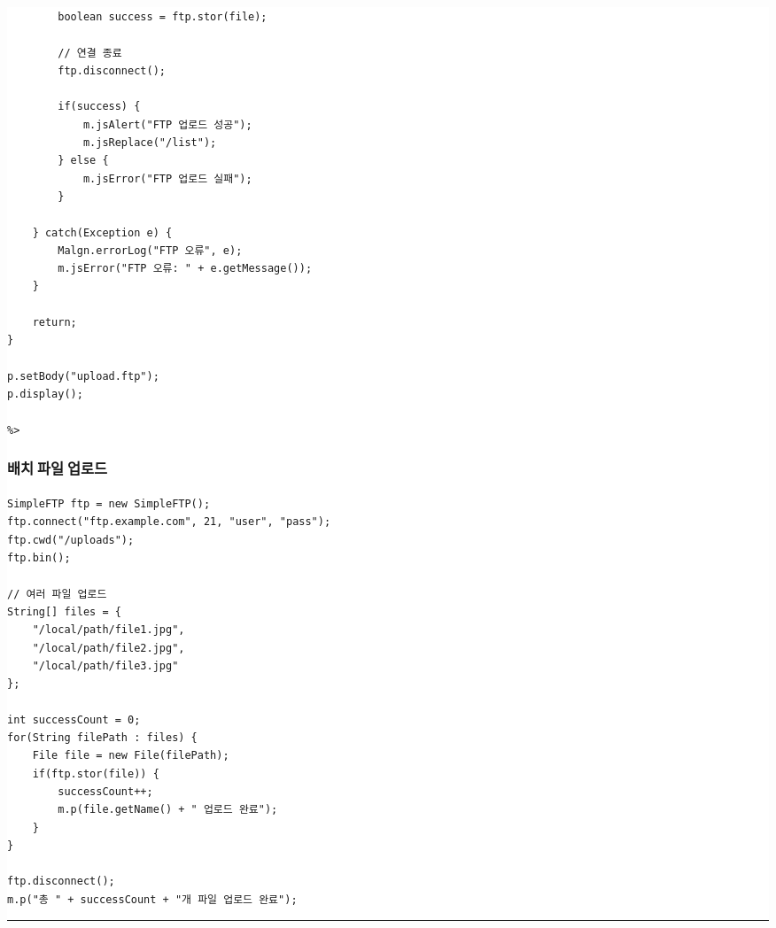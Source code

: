 ```jsp
        boolean success = ftp.stor(file);

        // 연결 종료
        ftp.disconnect();

        if(success) {
            m.jsAlert("FTP 업로드 성공");
            m.jsReplace("/list");
        } else {
            m.jsError("FTP 업로드 실패");
        }

    } catch(Exception e) {
        Malgn.errorLog("FTP 오류", e);
        m.jsError("FTP 오류: " + e.getMessage());
    }

    return;
}

p.setBody("upload.ftp");
p.display();

%>
```

### 배치 파일 업로드

```jsp
SimpleFTP ftp = new SimpleFTP();
ftp.connect("ftp.example.com", 21, "user", "pass");
ftp.cwd("/uploads");
ftp.bin();

// 여러 파일 업로드
String[] files = {
    "/local/path/file1.jpg",
    "/local/path/file2.jpg",
    "/local/path/file3.jpg"
};

int successCount = 0;
for(String filePath : files) {
    File file = new File(filePath);
    if(ftp.stor(file)) {
        successCount++;
        m.p(file.getName() + " 업로드 완료");
    }
}

ftp.disconnect();
m.p("총 " + successCount + "개 파일 업로드 완료");
```

---